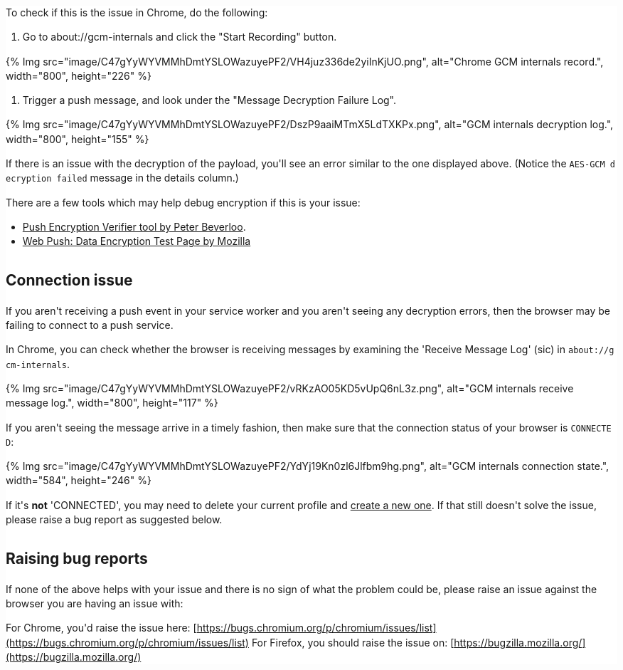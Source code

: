 To check if this is the issue in Chrome, do the following:

1. Go to about://gcm-internals and click the "Start Recording" button.

{% Img src="image/C47gYyWYVMMhDmtYSLOWazuyePF2/VH4juz336de2yiInKjUO.png", alt="Chrome GCM internals record.", width="800", height="226" %}

1. Trigger a push message, and look under the "Message Decryption Failure Log".

{% Img src="image/C47gYyWYVMMhDmtYSLOWazuyePF2/DszP9aaiMTmX5LdTXKPx.png", alt="GCM internals decryption log.", width="800", height="155" %}

If there is an issue with the decryption of the payload, you'll see an error
similar to the one displayed above. (Notice the `AES-GCM decryption failed`
message in the details column.)

There are a few tools which may help debug encryption if this is your issue:

- [Push Encryption Verifier tool by Peter Beverloo](https://tests.peter.sh/push-encryption-verifier/).
- [Web Push: Data Encryption Test Page by Mozilla](https://mozilla-services.github.io/WebPushDataTestPage/)

## Connection issue

If you aren't receiving a push event in your service worker and you aren't
seeing any decryption errors, then the browser may be failing to connect to
a push service.

In Chrome, you can check whether the browser is receiving messages by examining
the 'Receive Message Log' (sic) in `about://gcm-internals`.

{% Img src="image/C47gYyWYVMMhDmtYSLOWazuyePF2/vRKzAO05KD5vUpQ6nL3z.png", alt="GCM internals receive message log.", width="800", height="117" %}

If you aren't seeing the message arrive in a timely fashion, then make sure that
the connection status of your browser is `CONNECTED`:

{% Img src="image/C47gYyWYVMMhDmtYSLOWazuyePF2/YdYj19Kn0zl6Jlfbm9hg.png", alt="GCM internals connection state.", width="584", height="246" %}

If it's **not** 'CONNECTED', you may need to delete your current profile and
[create a new one](https://support.google.com/chrome/answer/2364824). If that
still doesn't solve the issue, please raise a bug report as suggested below.

## Raising bug reports

If none of the above helps with your issue and there is no sign of what the
problem could be, please raise an issue against the browser you are having an
issue with:

For Chrome, you'd raise the issue here:
[https://bugs.chromium.org/p/chromium/issues/list](https://bugs.chromium.org/p/chromium/issues/list)
For Firefox, you should raise the issue on:
[https://bugzilla.mozilla.org/](https://bugzilla.mozilla.org/)
